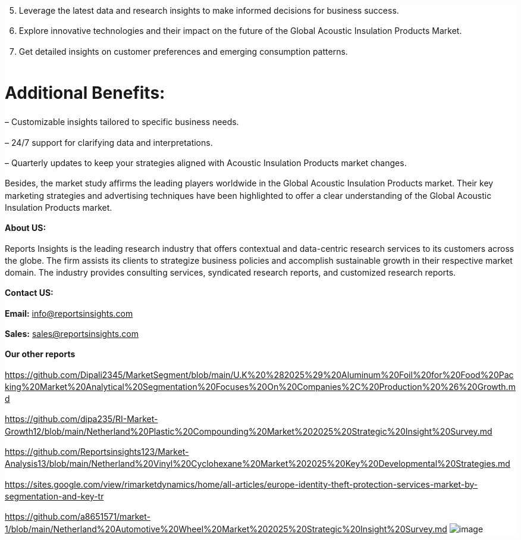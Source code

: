 5. Leverage the latest data and research insights to make informed decisions for business success.

6. Explore innovative technologies and their impact on the future of the Global Acoustic Insulation Products Market.

7. Get detailed insights on customer preferences and emerging consumption patterns.

# <strong>Additional Benefits:</strong>

– Customizable insights tailored to specific business needs.

– 24/7 support for clarifying data and interpretations.

– Quarterly updates to keep your strategies aligned with Acoustic Insulation Products market changes.

Besides, the market study affirms the leading players worldwide in the Global Acoustic Insulation Products market. Their key marketing strategies and advertising techniques have been highlighted to offer a clear understanding of the Global Acoustic Insulation Products market.

<strong><strong>About US</strong>:</strong>

Reports Insights is the leading research industry that offers contextual and data-centric research services to its customers across the globe. The firm assists its clients to strategize business policies and accomplish sustainable growth in their respective market domain. The industry provides consulting services, syndicated research reports, and customized research reports.

<strong>Contact US:</strong>

<p class=><b>Email:</b> <a href=mailto:info@reportsinsights.com>info@reportsinsights.com</a></p>
<p class=><b>Sales:</b> <a href=mailto:sales@reportsinsights.com>sales@reportsinsights.com</a></p>

<strong>Our other reports</strong>

<a href=https://github.com/Dipali2345/MarketSegment/blob/main/U.K%20%282025%29%20Aluminum%20Foil%20for%20Food%20Packing%20Market%20Analytical%20Segmentation%20Focuses%20On%20Companies%2C%20Production%20%26%20Growth.md>https://github.com/Dipali2345/MarketSegment/blob/main/U.K%20%282025%29%20Aluminum%20Foil%20for%20Food%20Packing%20Market%20Analytical%20Segmentation%20Focuses%20On%20Companies%2C%20Production%20%26%20Growth.md</a>

<a href=https://github.com/dipa235/RI-Market-Growth12/blob/main/Netherland%20Plastic%20Compounding%20Market%202025%20Strategic%20Insight%20Survey.md>https://github.com/dipa235/RI-Market-Growth12/blob/main/Netherland%20Plastic%20Compounding%20Market%202025%20Strategic%20Insight%20Survey.md</a>

<a href=https://github.com/Reportsinsights123/Market-Analysis13/blob/main/Netherland%20Vinyl%20Cyclohexane%20Market%202025%20Key%20Developmental%20Strategies.md>https://github.com/Reportsinsights123/Market-Analysis13/blob/main/Netherland%20Vinyl%20Cyclohexane%20Market%202025%20Key%20Developmental%20Strategies.md</a>

<a href=https://sites.google.com/view/rimarketdynamics/home/all-articles/europe-identity-theft-protection-services-market-by-segmentation-and-key-tr>https://sites.google.com/view/rimarketdynamics/home/all-articles/europe-identity-theft-protection-services-market-by-segmentation-and-key-tr</a>

<a href=https://github.com/a8651571/market-1/blob/main/Netherland%20Automotive%20Wheel%20Market%202025%20Strategic%20Insight%20Survey.md>https://github.com/a8651571/market-1/blob/main/Netherland%20Automotive%20Wheel%20Market%202025%20Strategic%20Insight%20Survey.md</a>
![image](https://github.com/user-attachments/assets/9d6ad921-f035-477a-8528-7d4b1ddd2589)
